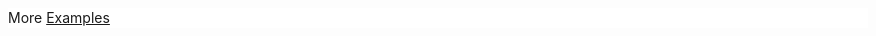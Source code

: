 ```java
```


More [Examples](https://github.com/mancj/MaterialSearchBar/tree/master/app/src/main/java/com/mancj/example)
